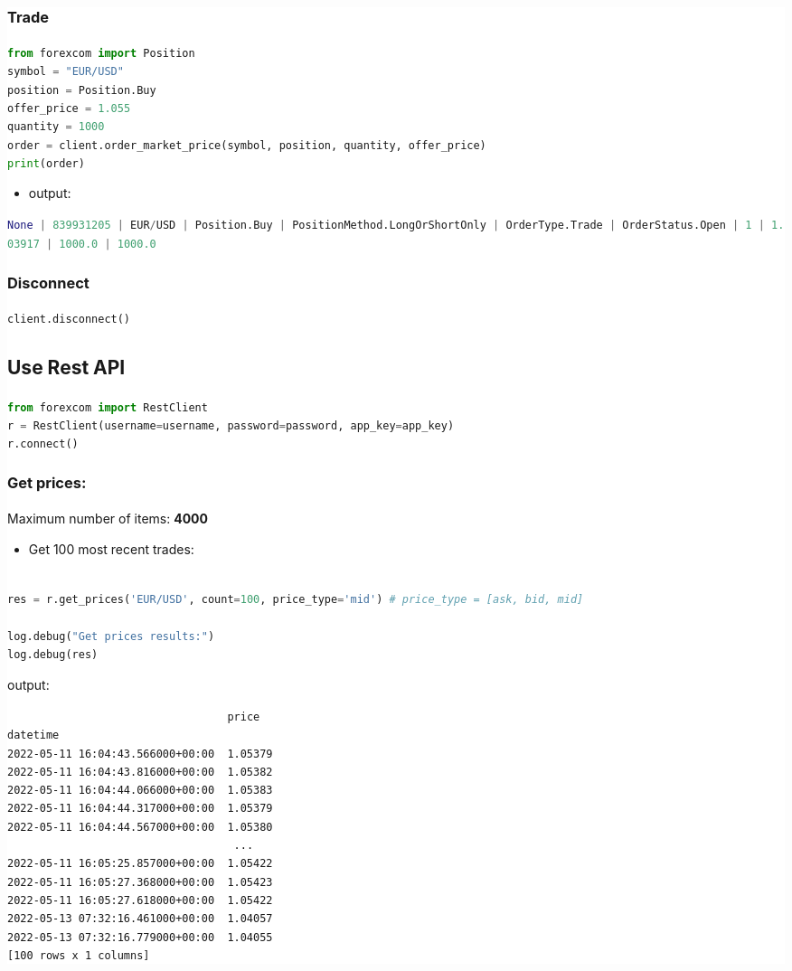 ### Trade

```python
from forexcom import Position
symbol = "EUR/USD"
position = Position.Buy
offer_price = 1.055
quantity = 1000
order = client.order_market_price(symbol, position, quantity, offer_price)
print(order)
```

* output:

```python
None | 839931205 | EUR/USD | Position.Buy | PositionMethod.LongOrShortOnly | OrderType.Trade | OrderStatus.Open | 1 | 1.03917 | 1000.0 | 1000.0
```

### Disconnect 
```python
client.disconnect()
```

## Use Rest API
```python
from forexcom import RestClient
r = RestClient(username=username, password=password, app_key=app_key)
r.connect()
```

### Get prices:

Maximum number of items: **4000**


* Get 100 most recent trades:

```python

res = r.get_prices('EUR/USD', count=100, price_type='mid') # price_type = [ask, bid, mid]

log.debug("Get prices results:")
log.debug(res)
```

output:

```
                                  price
datetime                                 
2022-05-11 16:04:43.566000+00:00  1.05379
2022-05-11 16:04:43.816000+00:00  1.05382
2022-05-11 16:04:44.066000+00:00  1.05383
2022-05-11 16:04:44.317000+00:00  1.05379
2022-05-11 16:04:44.567000+00:00  1.05380
                                   ...
2022-05-11 16:05:25.857000+00:00  1.05422
2022-05-11 16:05:27.368000+00:00  1.05423
2022-05-11 16:05:27.618000+00:00  1.05422
2022-05-13 07:32:16.461000+00:00  1.04057
2022-05-13 07:32:16.779000+00:00  1.04055
[100 rows x 1 columns]
```

